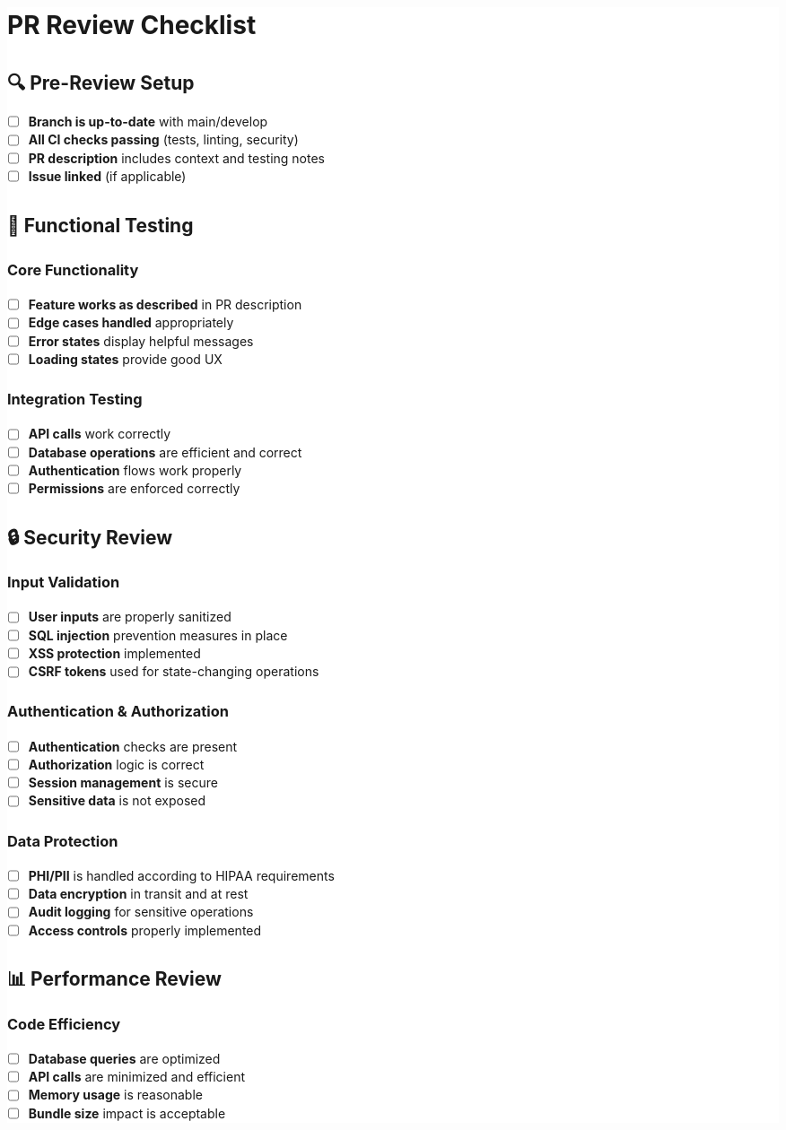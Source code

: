 # PR Review Checklist

## 🔍 **Pre-Review Setup**

- [ ] **Branch is up-to-date** with main/develop
- [ ] **All CI checks passing** (tests, linting, security)
- [ ] **PR description** includes context and testing notes
- [ ] **Issue linked** (if applicable)

## 🧪 **Functional Testing**

### **Core Functionality**
- [ ] **Feature works as described** in PR description
- [ ] **Edge cases handled** appropriately
- [ ] **Error states** display helpful messages
- [ ] **Loading states** provide good UX

### **Integration Testing**
- [ ] **API calls** work correctly
- [ ] **Database operations** are efficient and correct
- [ ] **Authentication** flows work properly
- [ ] **Permissions** are enforced correctly

## 🔒 **Security Review**

### **Input Validation**
- [ ] **User inputs** are properly sanitized
- [ ] **SQL injection** prevention measures in place
- [ ] **XSS protection** implemented
- [ ] **CSRF tokens** used for state-changing operations

### **Authentication & Authorization**
- [ ] **Authentication** checks are present
- [ ] **Authorization** logic is correct
- [ ] **Session management** is secure
- [ ] **Sensitive data** is not exposed

### **Data Protection**
- [ ] **PHI/PII** is handled according to HIPAA requirements
- [ ] **Data encryption** in transit and at rest
- [ ] **Audit logging** for sensitive operations
- [ ] **Access controls** properly implemented

## 📊 **Performance Review**

### **Code Efficiency**
- [ ] **Database queries** are optimized
- [ ] **API calls** are minimized and efficient
- [ ] **Memory usage** is reasonable
- [ ] **Bundle size** impact is acceptable
